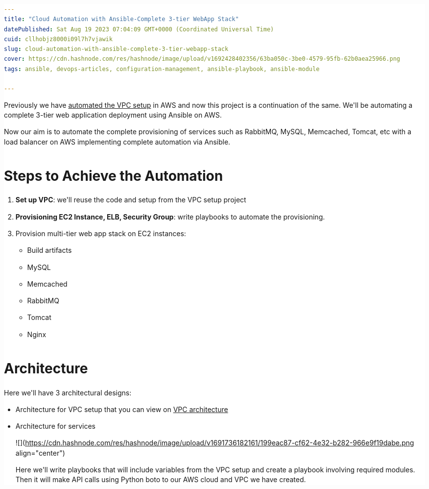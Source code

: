 ```yaml
---
title: "Cloud Automation with Ansible-Complete 3-tier WebApp Stack"
datePublished: Sat Aug 19 2023 07:04:09 GMT+0000 (Coordinated Universal Time)
cuid: cllhobjz8000i09l7h7vjawik
slug: cloud-automation-with-ansible-complete-3-tier-webapp-stack
cover: https://cdn.hashnode.com/res/hashnode/image/upload/v1692428402356/63ba050c-3be0-4579-95fb-62b0aea25966.png
tags: ansible, devops-articles, configuration-management, ansible-playbook, ansible-module

---
```


Previously we have [automated the VPC setup](https://hashnode.com/post/cll5isho800000ammamk56aa7) in AWS and now this project is a continuation of the same. We'll be automating a complete 3-tier web application deployment using Ansible on AWS.

Now our aim is to automate the complete provisioning of services such as RabbitMQ, MySQL, Memcached, Tomcat, etc with a load balancer on AWS implementing complete automation via Ansible.

# Steps to Achieve the Automation

1. **Set up VPC**: we'll reuse the code and setup from the VPC setup project
    
2. **Provisioning EC2 Instance, ELB, Security Group**: write playbooks to automate the provisioning.
    
3. Provision multi-tier web app stack on EC2 instances:
    
    * Build artifacts
        
    * MySQL
        
    * Memcached
        
    * RabbitMQ
        
    * Tomcat
        
    * Nginx
        

# Architecture

Here we'll have 3 architectural designs:

* Architecture for VPC setup that you can view on [VPC architecture](https://hashnode.com/post/cll5isho800000ammamk56aa7)
    
* Architecture for services
    
    ![](https://cdn.hashnode.com/res/hashnode/image/upload/v1691736182161/199eac87-cf62-4e32-b282-966e9f19dabe.png align="center")
    
    Here we'll write playbooks that will include variables from the VPC setup and create a playbook involving required modules. Then it will make API calls using Python boto to our AWS cloud and VPC we have created.
    